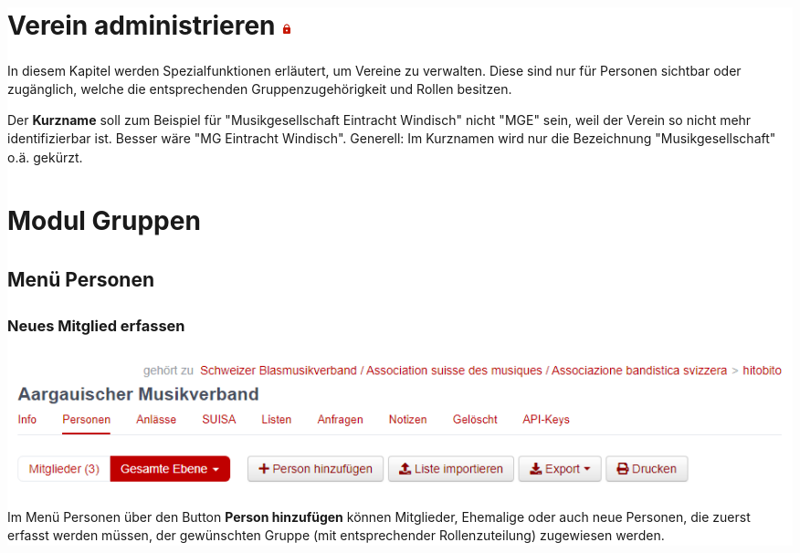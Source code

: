 Verein administrieren ![iconSchloss](media/image2.png)
=====================

In diesem Kapitel werden Spezialfunktionen erläutert, um Vereine zu
verwalten. Diese sind nur für Personen sichtbar oder zugänglich, welche
die entsprechenden Gruppenzugehörigkeit und Rollen besitzen.

<div class="attention">

Der **Kurzname** soll zum Beispiel für "Musikgesellschaft Eintracht
Windisch" nicht "MGE" sein, weil der Verein so nicht mehr
identifizierbar ist. Besser wäre "MG Eintracht Windisch". Generell: Im
Kurznamen wird nur die Bezeichnung "Musikgesellschaft" o.ä. gekürzt.

</div>

# Modul Gruppen

## Menü Personen

### Neues Mitglied erfassen

![image](media/image19.png)

Im Menü Personen über den Button **Person hinzufügen** können
Mitglieder, Ehemalige oder auch neue Personen, die zuerst erfasst werden
müssen, der gewünschten Gruppe (mit entsprechender Rollenzuteilung)
zugewiesen werden.
